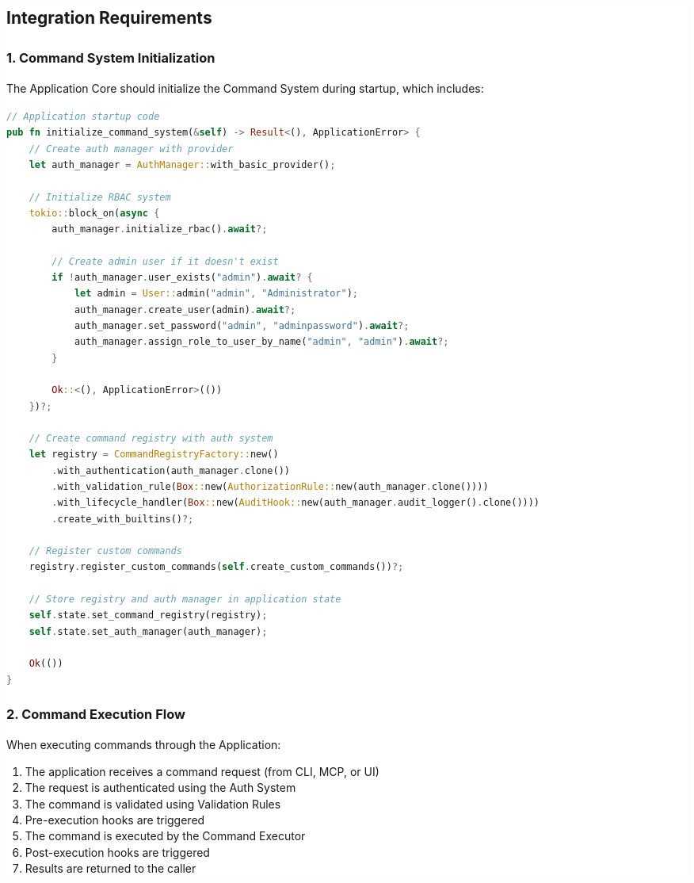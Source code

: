 ## Integration Requirements

### 1. Command System Initialization

The Application Core should initialize the Command System during startup, which includes:

```rust
// Application startup code
pub fn initialize_command_system(&self) -> Result<(), ApplicationError> {
    // Create auth manager with provider
    let auth_manager = AuthManager::with_basic_provider();
    
    // Initialize RBAC system
    tokio::block_on(async {
        auth_manager.initialize_rbac().await?;
        
        // Create admin user if it doesn't exist
        if !auth_manager.user_exists("admin").await? {
            let admin = User::admin("admin", "Administrator");
            auth_manager.create_user(admin).await?;
            auth_manager.set_password("admin", "adminpassword").await?;
            auth_manager.assign_role_to_user_by_name("admin", "admin").await?;
        }
        
        Ok::<(), ApplicationError>(())
    })?;
    
    // Create command registry with auth system
    let registry = CommandRegistryFactory::new()
        .with_authentication(auth_manager.clone())
        .with_validation_rule(Box::new(AuthorizationRule::new(auth_manager.clone())))
        .with_lifecycle_handler(Box::new(AuditHook::new(auth_manager.audit_logger().clone())))
        .create_with_builtins()?;
    
    // Register custom commands
    registry.register_custom_commands(self.create_custom_commands())?;
    
    // Store registry and auth manager in application state
    self.state.set_command_registry(registry);
    self.state.set_auth_manager(auth_manager);
    
    Ok(())
}
```

### 2. Command Execution Flow

When executing commands through the Application:

1. The application receives a command request (from CLI, MCP, or UI)
2. The request is authenticated using the Auth System
3. The command is validated using Validation Rules
4. Pre-execution hooks are triggered
5. The command is executed by the Command Executor
6. Post-execution hooks are triggered
7. Results are returned to the caller
